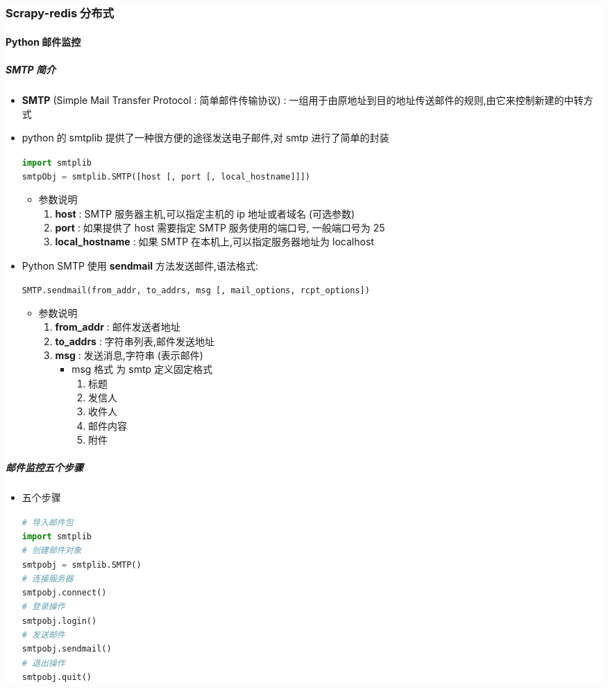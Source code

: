 ### Scrapy-redis 分布式

#### Python 邮件监控

##### SMTP 简介

+ **SMTP** (Simple Mail Transfer Protocol : 简单邮件传输协议) : 一组用于由原地址到目的地址传送邮件的规则,由它来控制新建的中转方式

+ python 的 smtplib 提供了一种很方便的途径发送电子邮件,对 smtp 进行了简单的封装

  ```python
  import smtplib
  smtpObj = smtplib.SMTP([host [, port [, local_hostname]]])
  ```

  + 参数说明
    1. **host** : SMTP 服务器主机,可以指定主机的 ip 地址或者域名 (可选参数)
    2. **port** : 如果提供了 host 需要指定 SMTP 服务使用的端口号, 一般端口号为 25
    3. **local_hostname** : 如果 SMTP 在本机上,可以指定服务器地址为 localhost

+ Python SMTP 使用 **sendmail** 方法发送邮件,语法格式:

  ```python
  SMTP.sendmail(from_addr, to_addrs, msg [, mail_options, rcpt_options])
  ```

  + 参数说明
    1. **from_addr** : 邮件发送者地址
    2. **to_addrs** : 字符串列表,邮件发送地址
    3. **msg** : 发送消息,字符串 (表示邮件)
       + msg 格式 为 smtp 定义固定格式
         1. 标题
         2. 发信人
         3. 收件人
         4. 邮件内容
         5. 附件

##### 邮件监控五个步骤

+ 五个步骤

  ```python
  # 导入邮件包
  import smtplib
  # 创建邮件对象
  smtpobj = smtplib.SMTP()
  # 连接服务器
  smtpobj.connect()
  # 登录操作
  smtpobj.login()
  # 发送邮件
  smtpobj.sendmail()
  # 退出操作
  smtpobj.quit()
  ```
